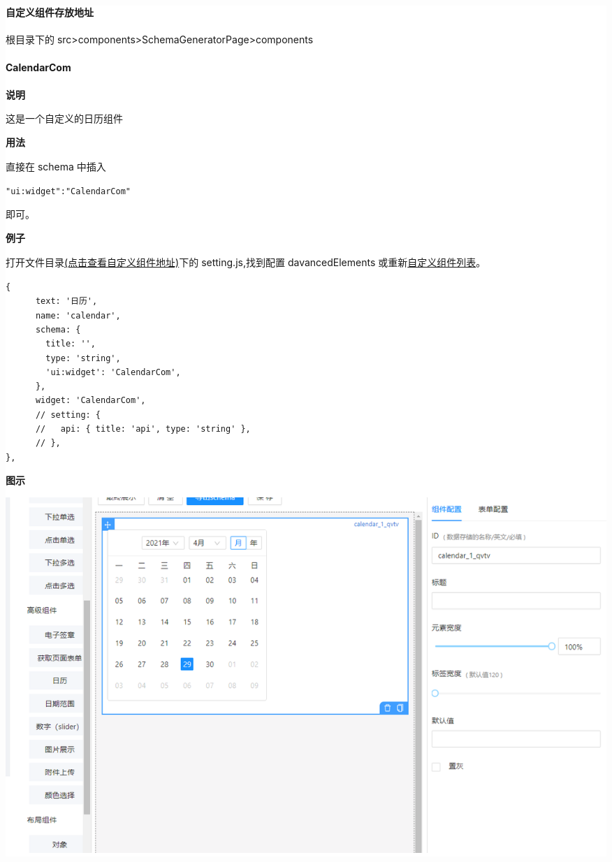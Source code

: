 #### 自定义组件存放地址

根目录下的 src>components>SchemaGeneratorPage>components

#### CalendarCom

**说明**

这是一个自定义的日历组件

**用法**

直接在 schema 中插入

```
"ui:widget":"CalendarCom"
```

即可。

**例子**

打开文件目录[(点击查看自定义组件地址)](#自定义组件存放地址)下的 setting.js,找到配置 davancedElements 或重新[自定义组件列表](./自定义组件左右栏配置说明)。

```
{
      text: '日历',
      name: 'calendar',
      schema: {
        title: '',
        type: 'string',
        'ui:widget': 'CalendarCom',
      },
      widget: 'CalendarCom',
      // setting: {
      //   api: { title: 'api', type: 'string' },
      // },
},
```

**图示**

![](./image/calendar.png)
